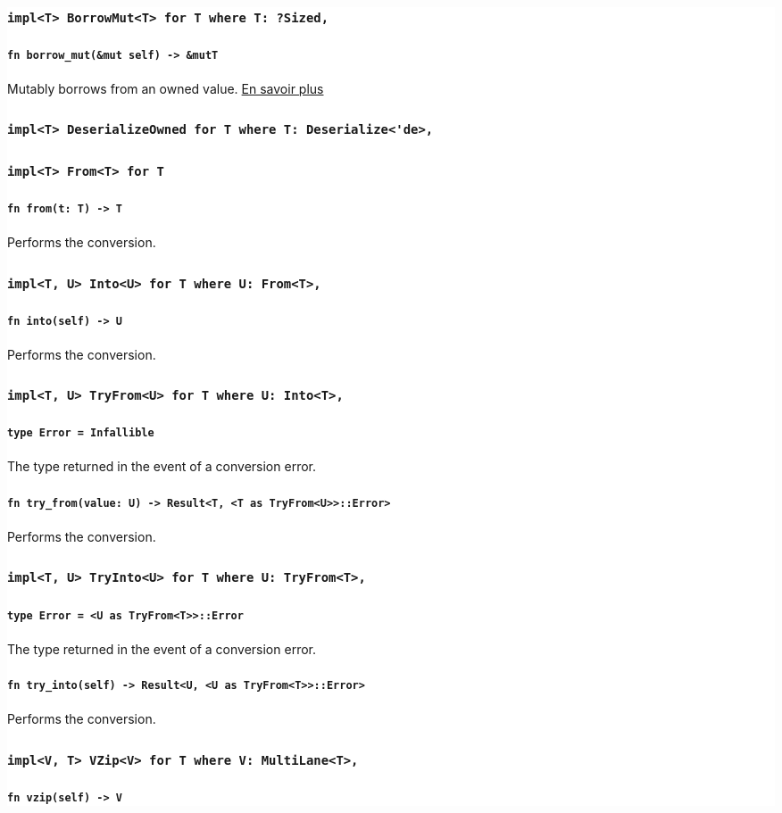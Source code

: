 ### `impl<T> BorrowMut<T> for T where T: ?Sized,`

#### `fn borrow_mut(&mut self) -> &mutT`

Mutably borrows from an owned value. [En savoir plus](https://doc.rust-lang.org/nightly/core/borrow/trait.BorrowMut.html#tymethod.borrow_mut)

### `impl<T> DeserializeOwned for T where T: Deserialize<'de>,`

### `impl<T> From<T> for T`

#### `fn from(t: T) -> T`

Performs the conversion.

### `impl<T, U> Into<U> for T where U: From<T>,`

#### `fn into(self) -> U`

Performs the conversion.

### `impl<T, U> TryFrom<U> for T where U: Into<T>,`

#### `type Error = Infallible`

The type returned in the event of a conversion error.

#### `fn try_from(value: U) -> Result<T, <T as TryFrom<U>>::Error>`

Performs the conversion.

### `impl<T, U> TryInto<U> for T where U: TryFrom<T>,`

#### `type Error = <U as TryFrom<T>>::Error`

The type returned in the event of a conversion error.

#### `fn try_into(self) -> Result<U, <U as TryFrom<T>>::Error>`

Performs the conversion.

### `impl<V, T> VZip<V> for T where V: MultiLane<T>,`

#### `fn vzip(self) -> V`

